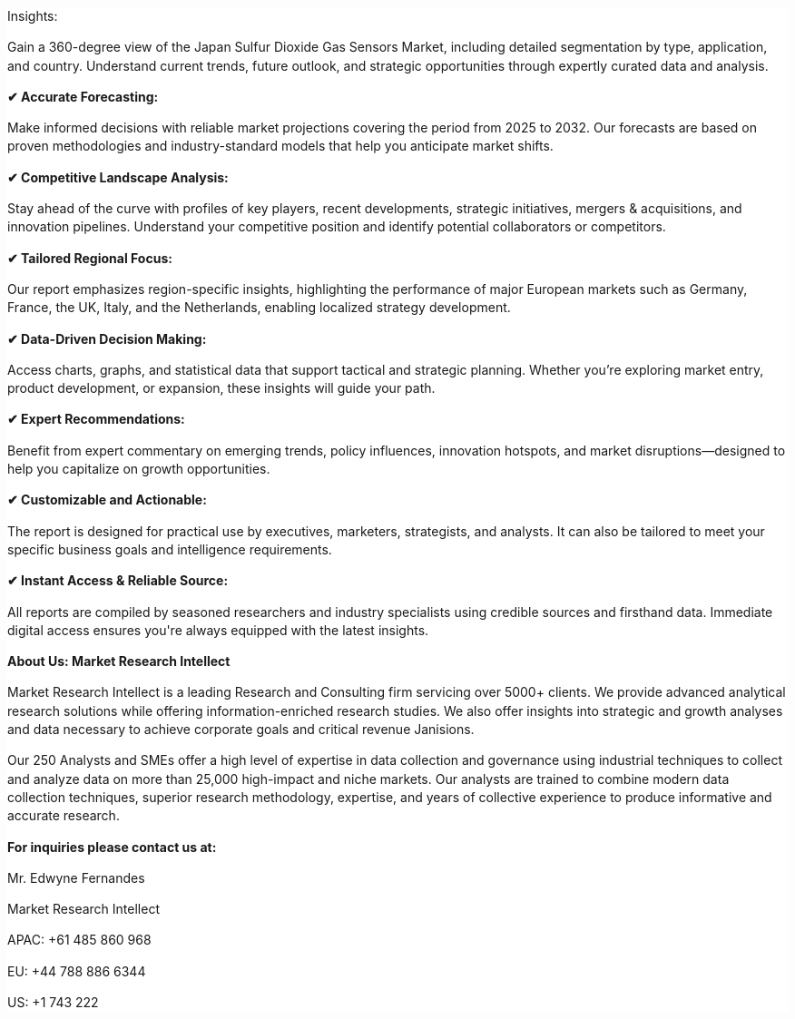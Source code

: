 Insights:</strong></p><p>Gain a 360-degree view of the Japan Sulfur Dioxide Gas Sensors Market, including detailed segmentation by type, application, and country. Understand current trends, future outlook, and strategic opportunities through expertly curated data and analysis.</p><p><strong>✔ Accurate Forecasting:</strong></p><p>Make informed decisions with reliable market projections covering the period from 2025 to 2032. Our forecasts are based on proven methodologies and industry-standard models that help you anticipate market shifts.</p><p><strong>✔ Competitive Landscape Analysis:</strong></p><p>Stay ahead of the curve with profiles of key players, recent developments, strategic initiatives, mergers &amp; acquisitions, and innovation pipelines. Understand your competitive position and identify potential collaborators or competitors.</p><p><strong>✔ Tailored Regional Focus:</strong></p><p>Our report emphasizes region-specific insights, highlighting the performance of major European markets such as Germany, France, the UK, Italy, and the Netherlands, enabling localized strategy development.</p><p><strong>✔ Data-Driven Decision Making:</strong></p><p>Access charts, graphs, and statistical data that support tactical and strategic planning. Whether you&rsquo;re exploring market entry, product development, or expansion, these insights will guide your path.</p><p><strong>✔ Expert Recommendations:</strong></p><p>Benefit from expert commentary on emerging trends, policy influences, innovation hotspots, and market disruptions&mdash;designed to help you capitalize on growth opportunities.</p><p><strong>✔ Customizable and Actionable:</strong></p><p>The report is designed for practical use by executives, marketers, strategists, and analysts. It can also be tailored to meet your specific business goals and intelligence requirements.</p><p><strong>✔ Instant Access &amp; Reliable Source:</strong></p><p>All reports are compiled by seasoned researchers and industry specialists using credible sources and firsthand data. Immediate digital access ensures you're always equipped with the latest insights.</p><p><strong><span class="font-[700]">About Us: Market Research Intellect</span></strong></p><p><span class="">Market Research Intellect is a leading Research and Consulting firm servicing over 5000+ clients. We provide advanced analytical research solutions while offering information-enriched research studies.&nbsp;</span>We also offer insights into strategic and growth analyses and data necessary to achieve corporate goals and critical revenue Janisions.</p><p><span class="">Our 250 Analysts and SMEs offer a high level of expertise in data collection and governance using industrial techniques to collect and analyze data on more than 25,000 high-impact and niche markets. Our analysts are trained to combine modern data collection techniques, superior research methodology, expertise, and years of collective experience to produce informative and accurate research.</span></p><p><strong>For inquiries please contact us at:</strong></p><p>Mr. Edwyne Fernandes</p><p>Market Research Intellect</p><p>APAC: +61 485 860 968</p><p>EU: +44 788 886 6344</p><p>US: +1 743 222